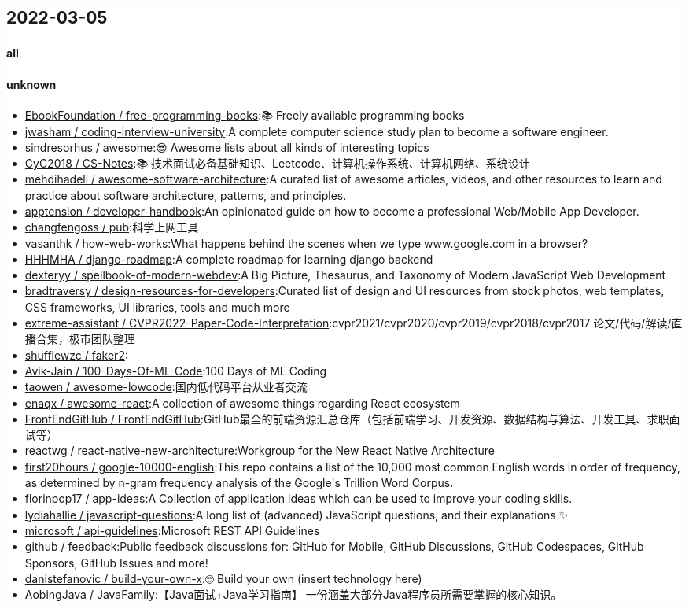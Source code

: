 ## 2022-03-05

#### all

#### unknown
* [EbookFoundation / free-programming-books](https://github.com/EbookFoundation/free-programming-books):📚 Freely available programming books
* [jwasham / coding-interview-university](https://github.com/jwasham/coding-interview-university):A complete computer science study plan to become a software engineer.
* [sindresorhus / awesome](https://github.com/sindresorhus/awesome):😎 Awesome lists about all kinds of interesting topics
* [CyC2018 / CS-Notes](https://github.com/CyC2018/CS-Notes):📚 技术面试必备基础知识、Leetcode、计算机操作系统、计算机网络、系统设计
* [mehdihadeli / awesome-software-architecture](https://github.com/mehdihadeli/awesome-software-architecture):A curated list of awesome articles, videos, and other resources to learn and practice about software architecture, patterns, and principles.
* [apptension / developer-handbook](https://github.com/apptension/developer-handbook):An opinionated guide on how to become a professional Web/Mobile App Developer.
* [changfengoss / pub](https://github.com/changfengoss/pub):科学上网工具
* [vasanthk / how-web-works](https://github.com/vasanthk/how-web-works):What happens behind the scenes when we type www.google.com in a browser?
* [HHHMHA / django-roadmap](https://github.com/HHHMHA/django-roadmap):A complete roadmap for learning django backend
* [dexteryy / spellbook-of-modern-webdev](https://github.com/dexteryy/spellbook-of-modern-webdev):A Big Picture, Thesaurus, and Taxonomy of Modern JavaScript Web Development
* [bradtraversy / design-resources-for-developers](https://github.com/bradtraversy/design-resources-for-developers):Curated list of design and UI resources from stock photos, web templates, CSS frameworks, UI libraries, tools and much more
* [extreme-assistant / CVPR2022-Paper-Code-Interpretation](https://github.com/extreme-assistant/CVPR2022-Paper-Code-Interpretation):cvpr2021/cvpr2020/cvpr2019/cvpr2018/cvpr2017 论文/代码/解读/直播合集，极市团队整理
* [shufflewzc / faker2](https://github.com/shufflewzc/faker2):
* [Avik-Jain / 100-Days-Of-ML-Code](https://github.com/Avik-Jain/100-Days-Of-ML-Code):100 Days of ML Coding
* [taowen / awesome-lowcode](https://github.com/taowen/awesome-lowcode):国内低代码平台从业者交流
* [enaqx / awesome-react](https://github.com/enaqx/awesome-react):A collection of awesome things regarding React ecosystem
* [FrontEndGitHub / FrontEndGitHub](https://github.com/FrontEndGitHub/FrontEndGitHub):GitHub最全的前端资源汇总仓库（包括前端学习、开发资源、数据结构与算法、开发工具、求职面试等）
* [reactwg / react-native-new-architecture](https://github.com/reactwg/react-native-new-architecture):Workgroup for the New React Native Architecture
* [first20hours / google-10000-english](https://github.com/first20hours/google-10000-english):This repo contains a list of the 10,000 most common English words in order of frequency, as determined by n-gram frequency analysis of the Google's Trillion Word Corpus.
* [florinpop17 / app-ideas](https://github.com/florinpop17/app-ideas):A Collection of application ideas which can be used to improve your coding skills.
* [lydiahallie / javascript-questions](https://github.com/lydiahallie/javascript-questions):A long list of (advanced) JavaScript questions, and their explanations ✨
* [microsoft / api-guidelines](https://github.com/microsoft/api-guidelines):Microsoft REST API Guidelines
* [github / feedback](https://github.com/github/feedback):Public feedback discussions for: GitHub for Mobile, GitHub Discussions, GitHub Codespaces, GitHub Sponsors, GitHub Issues and more!
* [danistefanovic / build-your-own-x](https://github.com/danistefanovic/build-your-own-x):🤓 Build your own (insert technology here)
* [AobingJava / JavaFamily](https://github.com/AobingJava/JavaFamily):【Java面试+Java学习指南】 一份涵盖大部分Java程序员所需要掌握的核心知识。

